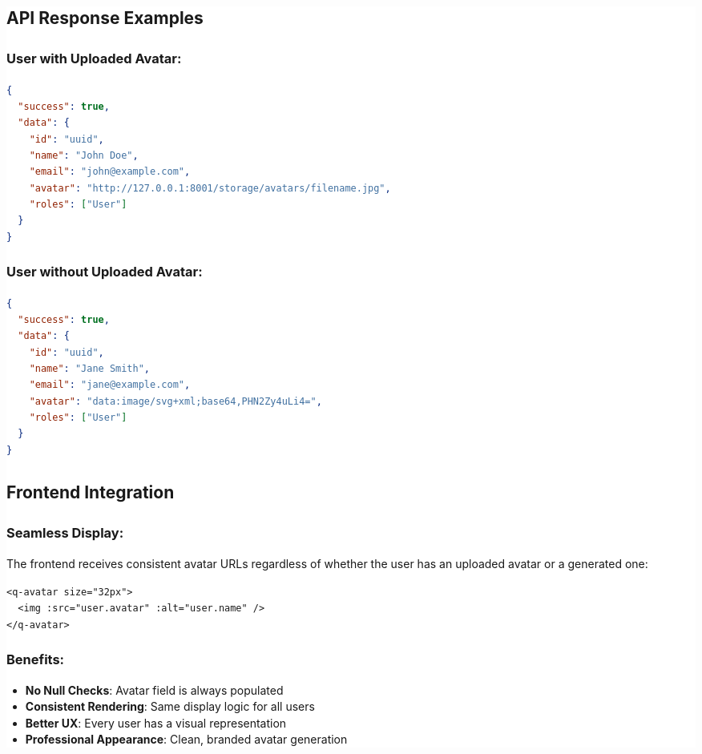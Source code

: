 ## API Response Examples

### User with Uploaded Avatar:

```json
{
  "success": true,
  "data": {
    "id": "uuid",
    "name": "John Doe",
    "email": "john@example.com",
    "avatar": "http://127.0.0.1:8001/storage/avatars/filename.jpg",
    "roles": ["User"]
  }
}
```

### User without Uploaded Avatar:

```json
{
  "success": true,
  "data": {
    "id": "uuid",
    "name": "Jane Smith",
    "email": "jane@example.com",
    "avatar": "data:image/svg+xml;base64,PHN2Zy4uLi4=",
    "roles": ["User"]
  }
}
```

## Frontend Integration

### Seamless Display:

The frontend receives consistent avatar URLs regardless of whether the user has an uploaded avatar or a generated one:

```vue
<q-avatar size="32px">
  <img :src="user.avatar" :alt="user.name" />
</q-avatar>
```

### Benefits:

- **No Null Checks**: Avatar field is always populated
- **Consistent Rendering**: Same display logic for all users
- **Better UX**: Every user has a visual representation
- **Professional Appearance**: Clean, branded avatar generation
